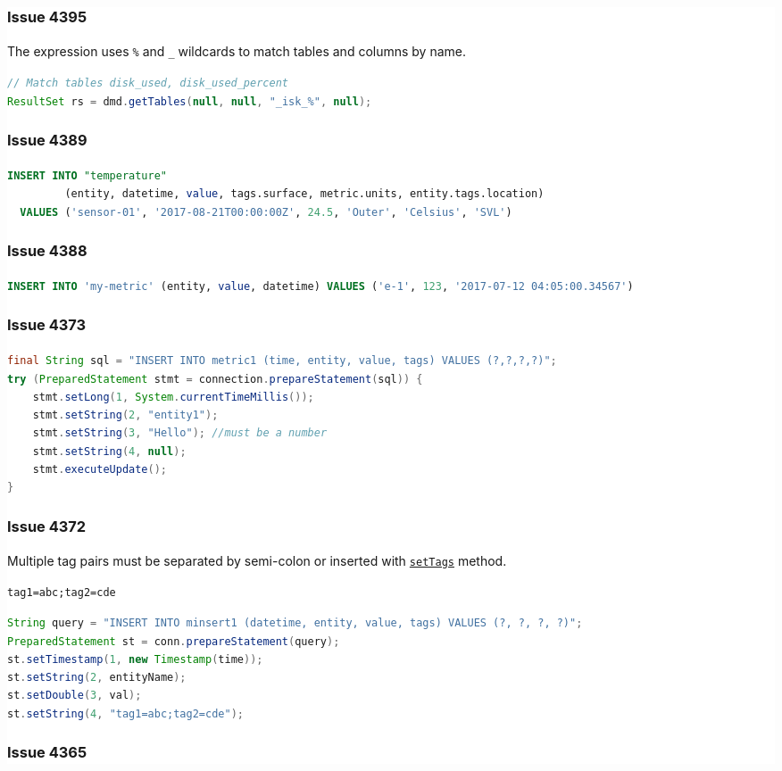 ### Issue 4395

 The expression uses `%` and `_` wildcards to match tables and columns by name.

```java
// Match tables disk_used, disk_used_percent
ResultSet rs = dmd.getTables(null, null, "_isk_%", null);
```

### Issue 4389

```sql
INSERT INTO "temperature"
         (entity, datetime, value, tags.surface, metric.units, entity.tags.location)
  VALUES ('sensor-01', '2017-08-21T00:00:00Z', 24.5, 'Outer', 'Celsius', 'SVL')
```

### Issue 4388

```sql
INSERT INTO 'my-metric' (entity, value, datetime) VALUES ('e-1', 123, '2017-07-12 04:05:00.34567')
```

### Issue 4373

```java
final String sql = "INSERT INTO metric1 (time, entity, value, tags) VALUES (?,?,?,?)";
try (PreparedStatement stmt = connection.prepareStatement(sql)) {
    stmt.setLong(1, System.currentTimeMillis());
    stmt.setString(2, "entity1");
    stmt.setString(3, "Hello"); //must be a number
    stmt.setString(4, null);
    stmt.executeUpdate();
}
```

### Issue 4372

Multiple tag pairs must be separated by semi-colon or inserted with [`setTags`](https://github.com/axibase/atsd-jdbc/blob/master/insert.md#parameterized-queries) method.

```css
tag1=abc;tag2=cde
```

```java
String query = "INSERT INTO minsert1 (datetime, entity, value, tags) VALUES (?, ?, ?, ?)";
PreparedStatement st = conn.prepareStatement(query);
st.setTimestamp(1, new Timestamp(time));
st.setString(2, entityName);
st.setDouble(3, val);
st.setString(4, "tag1=abc;tag2=cde");
```

### Issue 4365
